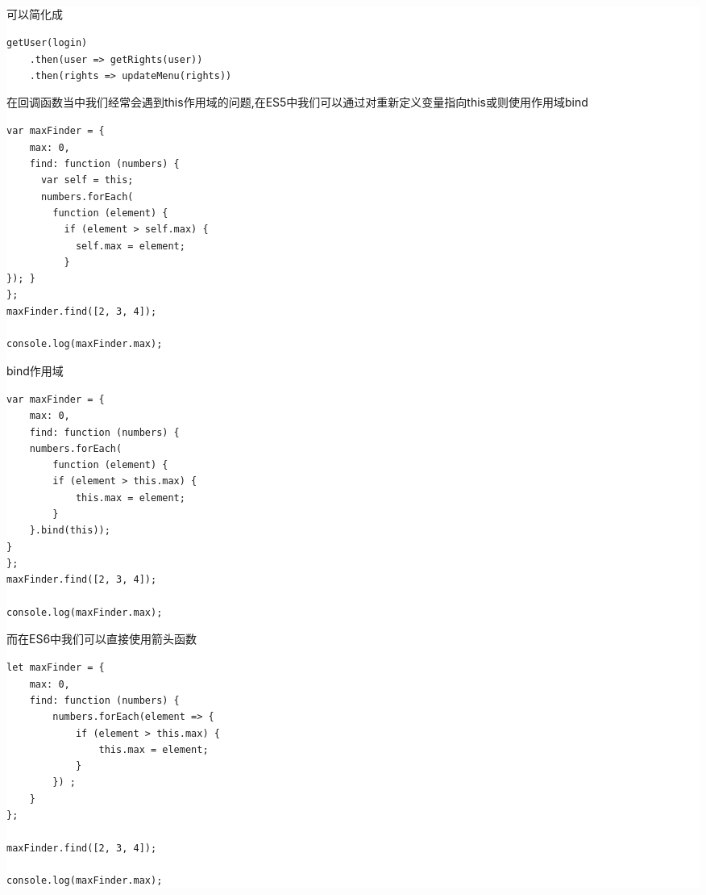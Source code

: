 可以简化成

```
getUser(login)
    .then(user => getRights(user))
    .then(rights => updateMenu(rights))
```

在回调函数当中我们经常会遇到this作用域的问题,在ES5中我们可以通过对重新定义变量指向this或则使用作用域bind

```
var maxFinder = {
    max: 0,
    find: function (numbers) {
      var self = this;
      numbers.forEach(
        function (element) {
          if (element > self.max) {
            self.max = element;
          }
}); }
};
maxFinder.find([2, 3, 4]);

console.log(maxFinder.max);
```

bind作用域

```
var maxFinder = {
    max: 0,
    find: function (numbers) {
    numbers.forEach(
        function (element) {
        if (element > this.max) {
            this.max = element;
        }
    }.bind(this));
}
};
maxFinder.find([2, 3, 4]);

console.log(maxFinder.max);
```

而在ES6中我们可以直接使用箭头函数

```
let maxFinder = {
    max: 0,
    find: function (numbers) {
        numbers.forEach(element => {
            if (element > this.max) {
                this.max = element;
            }
        }) ;
    }
};

maxFinder.find([2, 3, 4]);

console.log(maxFinder.max);
```
